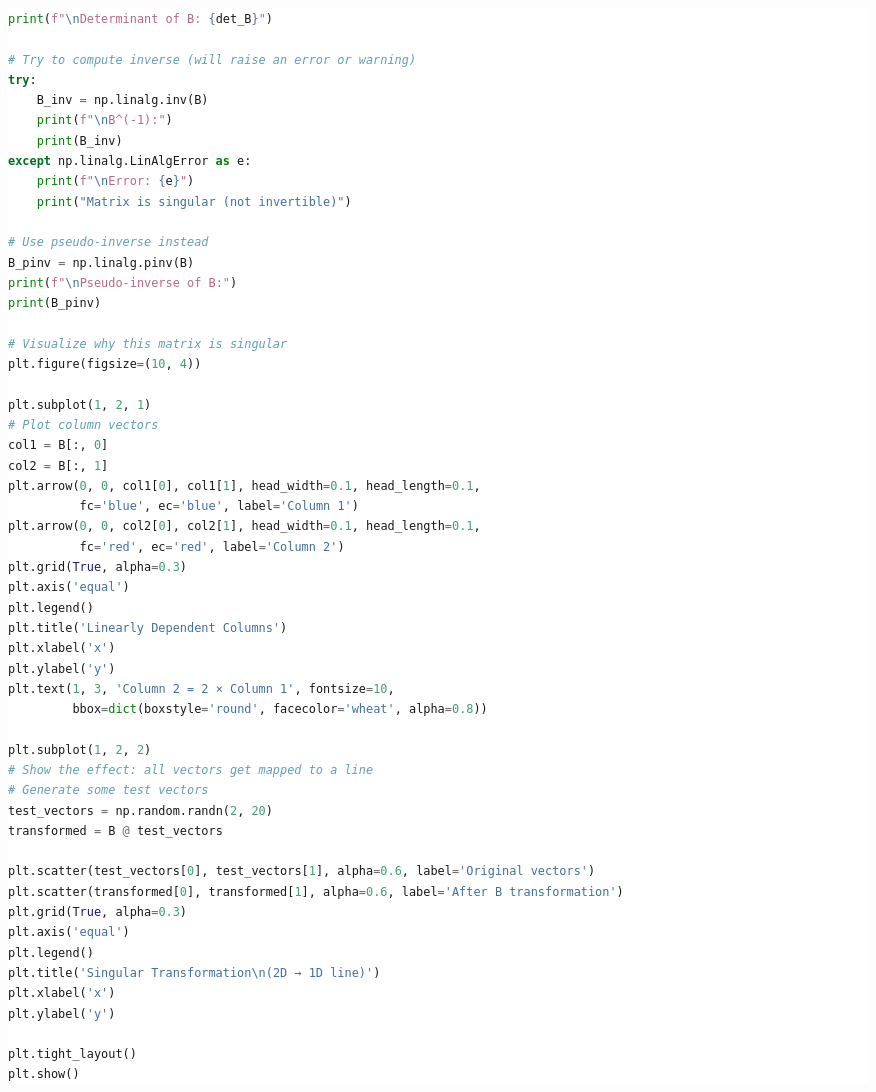 ```python
print(f"\nDeterminant of B: {det_B}")

# Try to compute inverse (will raise an error or warning)
try:
    B_inv = np.linalg.inv(B)
    print(f"\nB^(-1):")
    print(B_inv)
except np.linalg.LinAlgError as e:
    print(f"\nError: {e}")
    print("Matrix is singular (not invertible)")

# Use pseudo-inverse instead
B_pinv = np.linalg.pinv(B)
print(f"\nPseudo-inverse of B:")
print(B_pinv)

# Visualize why this matrix is singular
plt.figure(figsize=(10, 4))

plt.subplot(1, 2, 1)
# Plot column vectors
col1 = B[:, 0]
col2 = B[:, 1]
plt.arrow(0, 0, col1[0], col1[1], head_width=0.1, head_length=0.1, 
          fc='blue', ec='blue', label='Column 1')
plt.arrow(0, 0, col2[0], col2[1], head_width=0.1, head_length=0.1, 
          fc='red', ec='red', label='Column 2')
plt.grid(True, alpha=0.3)
plt.axis('equal')
plt.legend()
plt.title('Linearly Dependent Columns')
plt.xlabel('x')
plt.ylabel('y')
plt.text(1, 3, 'Column 2 = 2 × Column 1', fontsize=10, 
         bbox=dict(boxstyle='round', facecolor='wheat', alpha=0.8))

plt.subplot(1, 2, 2)
# Show the effect: all vectors get mapped to a line
# Generate some test vectors
test_vectors = np.random.randn(2, 20)
transformed = B @ test_vectors

plt.scatter(test_vectors[0], test_vectors[1], alpha=0.6, label='Original vectors')
plt.scatter(transformed[0], transformed[1], alpha=0.6, label='After B transformation')
plt.grid(True, alpha=0.3)
plt.axis('equal')
plt.legend()
plt.title('Singular Transformation\n(2D → 1D line)')
plt.xlabel('x')
plt.ylabel('y')

plt.tight_layout()
plt.show()
```
